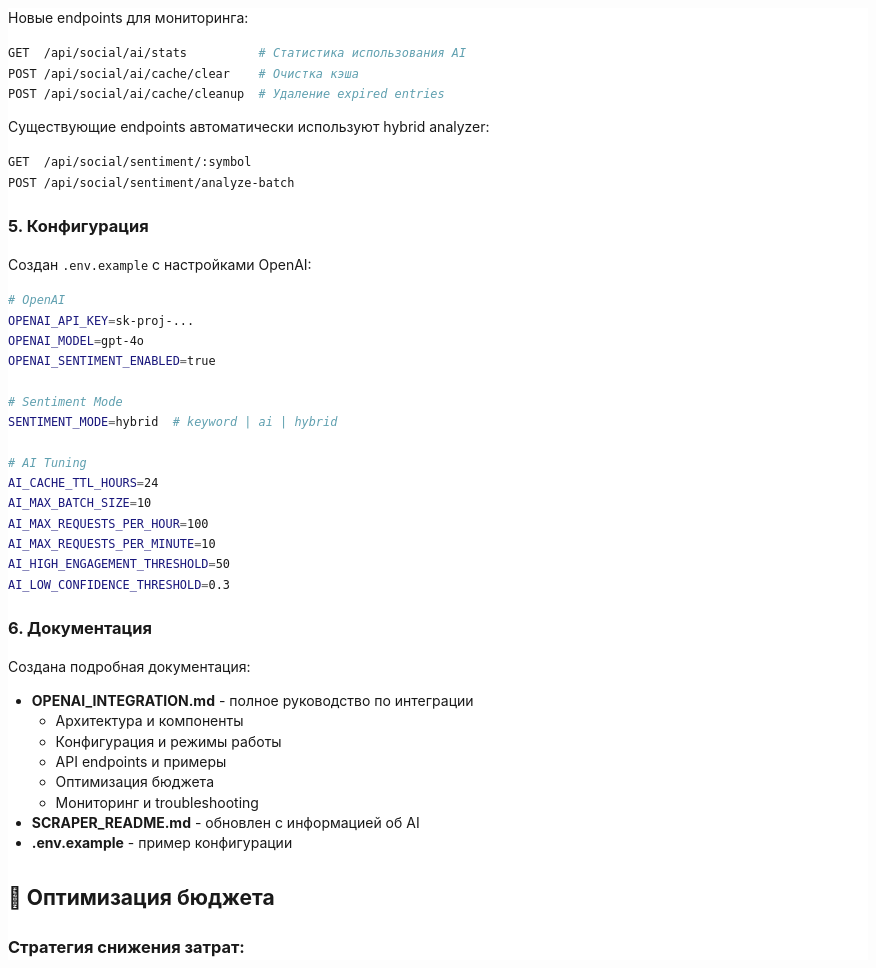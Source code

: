 Новые endpoints для мониторинга:

```bash
GET  /api/social/ai/stats          # Статистика использования AI
POST /api/social/ai/cache/clear    # Очистка кэша
POST /api/social/ai/cache/cleanup  # Удаление expired entries
```

Существующие endpoints автоматически используют hybrid analyzer:

```bash
GET  /api/social/sentiment/:symbol
POST /api/social/sentiment/analyze-batch
```

### 5. Конфигурация

Создан `.env.example` с настройками OpenAI:

```bash
# OpenAI
OPENAI_API_KEY=sk-proj-...
OPENAI_MODEL=gpt-4o
OPENAI_SENTIMENT_ENABLED=true

# Sentiment Mode
SENTIMENT_MODE=hybrid  # keyword | ai | hybrid

# AI Tuning
AI_CACHE_TTL_HOURS=24
AI_MAX_BATCH_SIZE=10
AI_MAX_REQUESTS_PER_HOUR=100
AI_MAX_REQUESTS_PER_MINUTE=10
AI_HIGH_ENGAGEMENT_THRESHOLD=50
AI_LOW_CONFIDENCE_THRESHOLD=0.3
```

### 6. Документация

Создана подробная документация:

- **OPENAI_INTEGRATION.md** - полное руководство по интеграции
  - Архитектура и компоненты
  - Конфигурация и режимы работы
  - API endpoints и примеры
  - Оптимизация бюджета
  - Мониторинг и troubleshooting
- **SCRAPER_README.md** - обновлен с информацией об AI
- **.env.example** - пример конфигурации

## 🎯 Оптимизация бюджета

### Стратегия снижения затрат:
